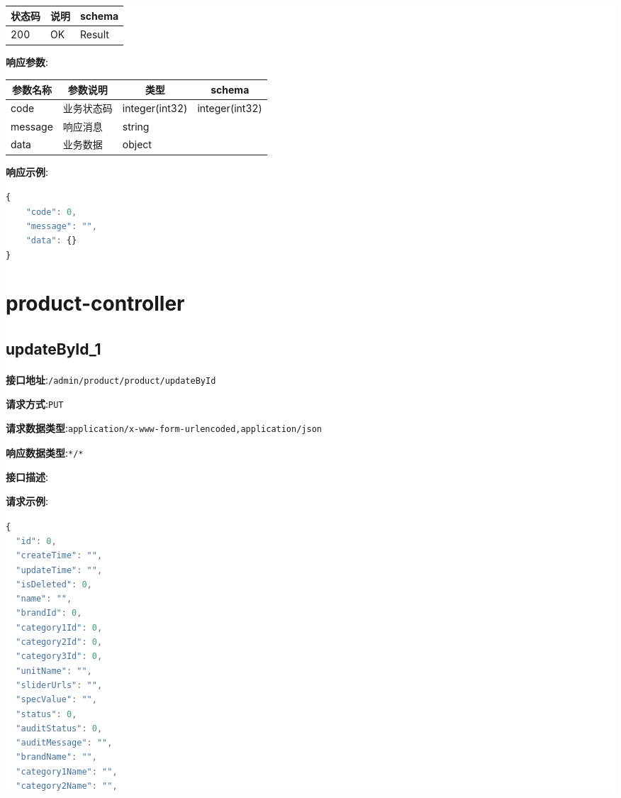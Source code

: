 
| 状态码 | 说明 | schema |
| -------- | -------- | ----- | 
|200|OK|Result|


**响应参数**:


| 参数名称 | 参数说明 | 类型 | schema |
| -------- | -------- | ----- |----- | 
|code|业务状态码|integer(int32)|integer(int32)|
|message|响应消息|string||
|data|业务数据|object||


**响应示例**:
```javascript
{
	"code": 0,
	"message": "",
	"data": {}
}
```


# product-controller


## updateById_1


**接口地址**:`/admin/product/product/updateById`


**请求方式**:`PUT`


**请求数据类型**:`application/x-www-form-urlencoded,application/json`


**响应数据类型**:`*/*`


**接口描述**:


**请求示例**:


```javascript
{
  "id": 0,
  "createTime": "",
  "updateTime": "",
  "isDeleted": 0,
  "name": "",
  "brandId": 0,
  "category1Id": 0,
  "category2Id": 0,
  "category3Id": 0,
  "unitName": "",
  "sliderUrls": "",
  "specValue": "",
  "status": 0,
  "auditStatus": 0,
  "auditMessage": "",
  "brandName": "",
  "category1Name": "",
  "category2Name": "",
```